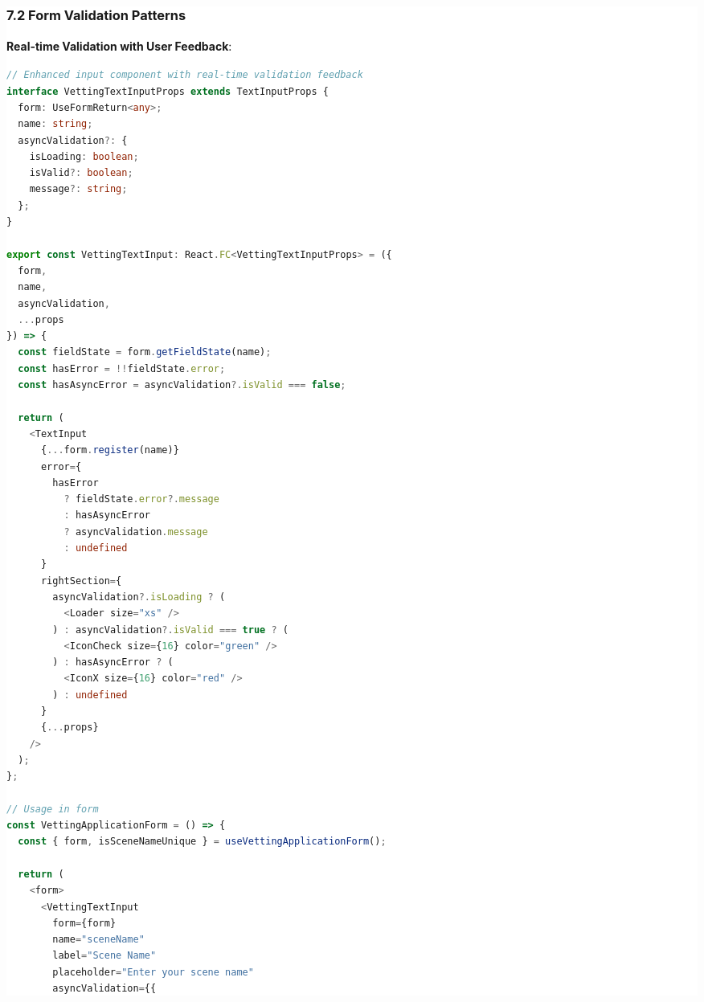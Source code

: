 ```typescript
```

### 7.2 Form Validation Patterns

**Real-time Validation with User Feedback**:
```typescript
// Enhanced input component with real-time validation feedback
interface VettingTextInputProps extends TextInputProps {
  form: UseFormReturn<any>;
  name: string;
  asyncValidation?: {
    isLoading: boolean;
    isValid?: boolean;
    message?: string;
  };
}

export const VettingTextInput: React.FC<VettingTextInputProps> = ({
  form,
  name,
  asyncValidation,
  ...props
}) => {
  const fieldState = form.getFieldState(name);
  const hasError = !!fieldState.error;
  const hasAsyncError = asyncValidation?.isValid === false;

  return (
    <TextInput
      {...form.register(name)}
      error={
        hasError
          ? fieldState.error?.message
          : hasAsyncError
          ? asyncValidation.message
          : undefined
      }
      rightSection={
        asyncValidation?.isLoading ? (
          <Loader size="xs" />
        ) : asyncValidation?.isValid === true ? (
          <IconCheck size={16} color="green" />
        ) : hasAsyncError ? (
          <IconX size={16} color="red" />
        ) : undefined
      }
      {...props}
    />
  );
};

// Usage in form
const VettingApplicationForm = () => {
  const { form, isSceneNameUnique } = useVettingApplicationForm();

  return (
    <form>
      <VettingTextInput
        form={form}
        name="sceneName"
        label="Scene Name"
        placeholder="Enter your scene name"
        asyncValidation={{
```